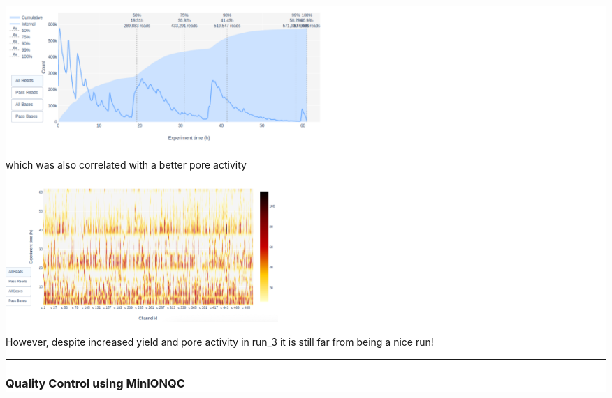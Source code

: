  <img src="figures/A15.png" height="200px">
 
 which was also correlated with a better pore activity
 
 <img src="figures/A16.png" height="200px">

However, despite increased yield and pore activity in run_3 it is still far from being a nice run!

----

 ### Quality Control using MinIONQC
 